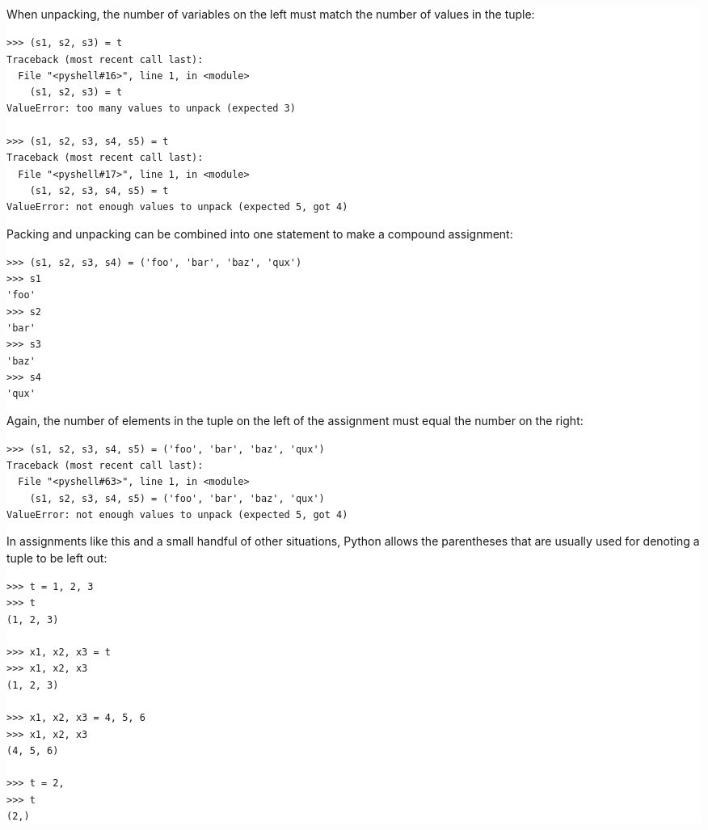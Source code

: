 When unpacking, the number of variables on the left must match the
number of values in the tuple:

    >>> (s1, s2, s3) = t
    Traceback (most recent call last):
      File "<pyshell#16>", line 1, in <module>
        (s1, s2, s3) = t
    ValueError: too many values to unpack (expected 3)

    >>> (s1, s2, s3, s4, s5) = t
    Traceback (most recent call last):
      File "<pyshell#17>", line 1, in <module>
        (s1, s2, s3, s4, s5) = t
    ValueError: not enough values to unpack (expected 5, got 4)

Packing and unpacking can be combined into one statement to make a
compound assignment:

    >>> (s1, s2, s3, s4) = ('foo', 'bar', 'baz', 'qux')
    >>> s1
    'foo'
    >>> s2
    'bar'
    >>> s3
    'baz'
    >>> s4
    'qux'

Again, the number of elements in the tuple on the left of the assignment
must equal the number on the right:

    >>> (s1, s2, s3, s4, s5) = ('foo', 'bar', 'baz', 'qux')
    Traceback (most recent call last):
      File "<pyshell#63>", line 1, in <module>
        (s1, s2, s3, s4, s5) = ('foo', 'bar', 'baz', 'qux')
    ValueError: not enough values to unpack (expected 5, got 4)

In assignments like this and a small handful of other situations, Python
allows the parentheses that are usually used for denoting a tuple to be
left out:

    >>> t = 1, 2, 3
    >>> t
    (1, 2, 3)

    >>> x1, x2, x3 = t
    >>> x1, x2, x3
    (1, 2, 3)

    >>> x1, x2, x3 = 4, 5, 6
    >>> x1, x2, x3
    (4, 5, 6)

    >>> t = 2,
    >>> t
    (2,)
